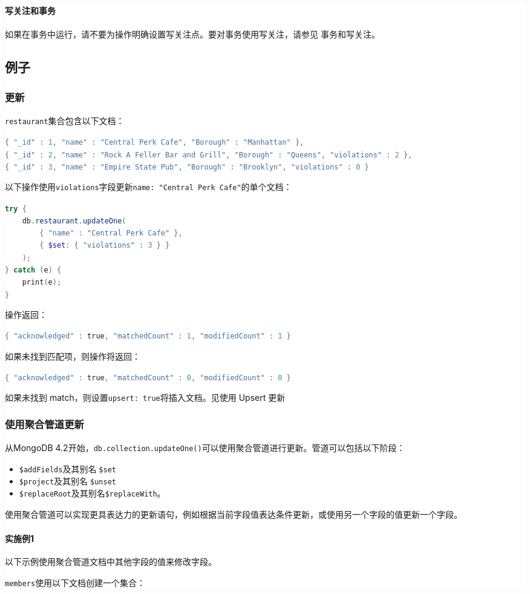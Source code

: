 #### 写关注和事务

如果在事务中运行，请不要为操作明确设置写关注点。要对事务使用写关注，请参见 事务和写关注。

## <span id="examples">例子</span>

### 更新

`restaurant`集合包含以下文档：

```powershell
{ "_id" : 1, "name" : "Central Perk Cafe", "Borough" : "Manhattan" },
{ "_id" : 2, "name" : "Rock A Feller Bar and Grill", "Borough" : "Queens", "violations" : 2 },
{ "_id" : 3, "name" : "Empire State Pub", "Borough" : "Brooklyn", "violations" : 0 }
```

以下操作使用`violations`字段更新`name: "Central Perk Cafe"`的单个文档：

```powershell
try {
    db.restaurant.updateOne(
        { "name" : "Central Perk Cafe" },
        { $set: { "violations" : 3 } }
    );
} catch (e) {
    print(e);
}
```

操作返回：

```powershell
{ "acknowledged" : true, "matchedCount" : 1, "modifiedCount" : 1 }
```

如果未找到匹配项，则操作将返回：

```powershell
{ "acknowledged" : true, "matchedCount" : 0, "modifiedCount" : 0 }
```

如果未找到 match，则设置`upsert: true`将插入文档。见使用 Upsert 更新

### 使用聚合管道更新

从MongoDB 4.2开始，`db.collection.updateOne()`可以使用聚合管道进行更新。管道可以包括以下阶段：

- `$addFields`及其别名 `$set`
- `$project`及其别名 `$unset`
- `$replaceRoot`及其别名`$replaceWith`。

使用聚合管道可以实现更具表达力的更新语句，例如根据当前字段值表达条件更新，或使用另一个字段的值更新一个字段。

#### 实施例1 

以下示例使用聚合管道文档中其他字段的值来修改字段。

`members`使用以下文档创建一个集合：
